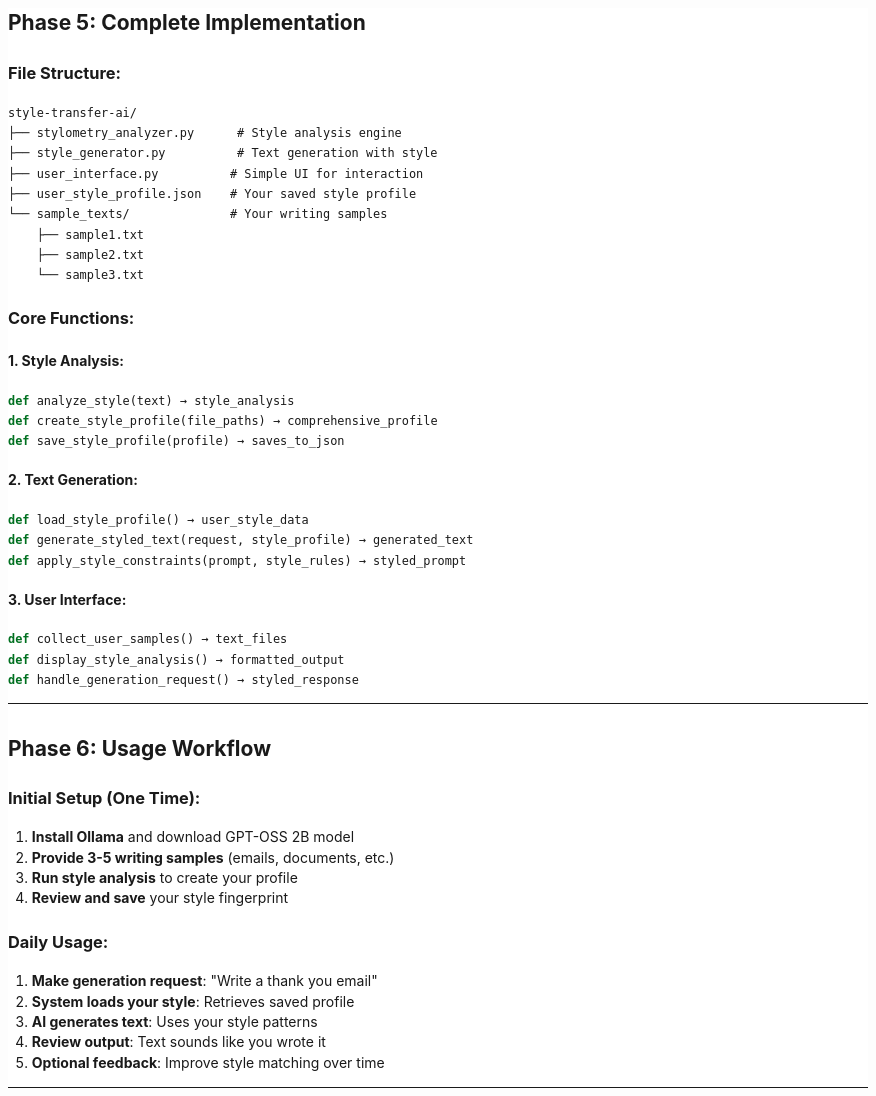 ## **Phase 5: Complete Implementation**

### **File Structure:**
```
style-transfer-ai/
├── stylometry_analyzer.py      # Style analysis engine
├── style_generator.py          # Text generation with style
├── user_interface.py          # Simple UI for interaction
├── user_style_profile.json    # Your saved style profile
└── sample_texts/              # Your writing samples
    ├── sample1.txt
    ├── sample2.txt
    └── sample3.txt
```

### **Core Functions:**

#### **1. Style Analysis:**
```python
def analyze_style(text) → style_analysis
def create_style_profile(file_paths) → comprehensive_profile
def save_style_profile(profile) → saves_to_json
```

#### **2. Text Generation:**
```python
def load_style_profile() → user_style_data
def generate_styled_text(request, style_profile) → generated_text
def apply_style_constraints(prompt, style_rules) → styled_prompt
```

#### **3. User Interface:**
```python
def collect_user_samples() → text_files
def display_style_analysis() → formatted_output
def handle_generation_request() → styled_response
```

---

## **Phase 6: Usage Workflow**

### **Initial Setup (One Time):**
1. **Install Ollama** and download GPT-OSS 2B model
2. **Provide 3-5 writing samples** (emails, documents, etc.)
3. **Run style analysis** to create your profile
4. **Review and save** your style fingerprint

### **Daily Usage:**
1. **Make generation request**: "Write a thank you email"
2. **System loads your style**: Retrieves saved profile
3. **AI generates text**: Uses your style patterns
4. **Review output**: Text sounds like you wrote it
5. **Optional feedback**: Improve style matching over time

---